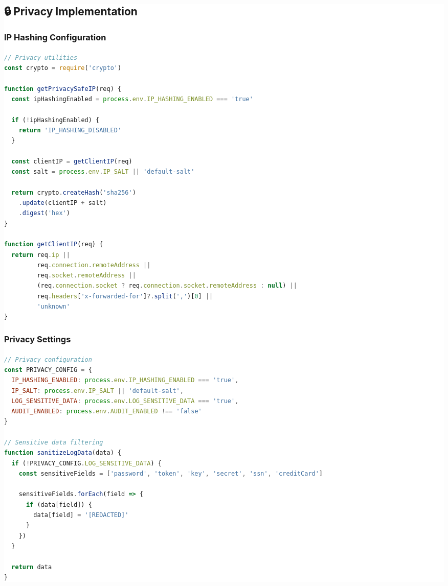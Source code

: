 ## 🔒 Privacy Implementation

### IP Hashing Configuration
```javascript
// Privacy utilities
const crypto = require('crypto')

function getPrivacySafeIP(req) {
  const ipHashingEnabled = process.env.IP_HASHING_ENABLED === 'true'
  
  if (!ipHashingEnabled) {
    return 'IP_HASHING_DISABLED'
  }
  
  const clientIP = getClientIP(req)
  const salt = process.env.IP_SALT || 'default-salt'
  
  return crypto.createHash('sha256')
    .update(clientIP + salt)
    .digest('hex')
}

function getClientIP(req) {
  return req.ip ||
         req.connection.remoteAddress ||
         req.socket.remoteAddress ||
         (req.connection.socket ? req.connection.socket.remoteAddress : null) ||
         req.headers['x-forwarded-for']?.split(',')[0] ||
         'unknown'
}
```

### Privacy Settings
```javascript
// Privacy configuration
const PRIVACY_CONFIG = {
  IP_HASHING_ENABLED: process.env.IP_HASHING_ENABLED === 'true',
  IP_SALT: process.env.IP_SALT || 'default-salt',
  LOG_SENSITIVE_DATA: process.env.LOG_SENSITIVE_DATA === 'true',
  AUDIT_ENABLED: process.env.AUDIT_ENABLED !== 'false'
}

// Sensitive data filtering
function sanitizeLogData(data) {
  if (!PRIVACY_CONFIG.LOG_SENSITIVE_DATA) {
    const sensitiveFields = ['password', 'token', 'key', 'secret', 'ssn', 'creditCard']
    
    sensitiveFields.forEach(field => {
      if (data[field]) {
        data[field] = '[REDACTED]'
      }
    })
  }
  
  return data
}
```
